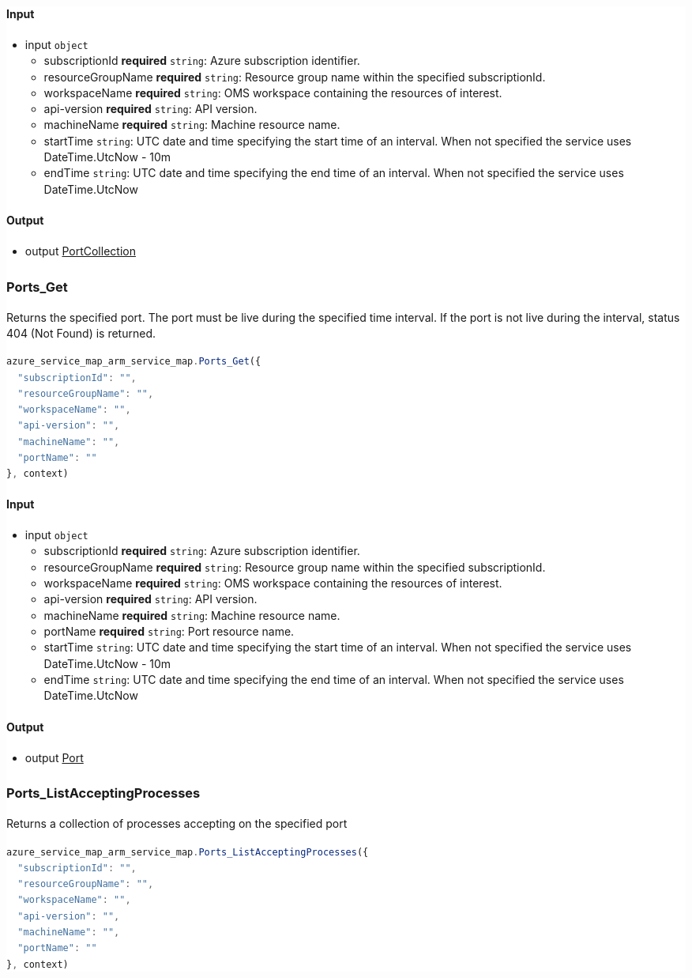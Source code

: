 #### Input
* input `object`
  * subscriptionId **required** `string`: Azure subscription identifier.
  * resourceGroupName **required** `string`: Resource group name within the specified subscriptionId.
  * workspaceName **required** `string`: OMS workspace containing the resources of interest.
  * api-version **required** `string`: API version.
  * machineName **required** `string`: Machine resource name.
  * startTime `string`: UTC date and time specifying the start time of an interval. When not specified the service uses DateTime.UtcNow - 10m
  * endTime `string`: UTC date and time specifying the end time of an interval. When not specified the service uses DateTime.UtcNow

#### Output
* output [PortCollection](#portcollection)

### Ports_Get
Returns the specified port. The port must be live during the specified time interval. If the port is not live during the interval, status 404 (Not Found) is returned.


```js
azure_service_map_arm_service_map.Ports_Get({
  "subscriptionId": "",
  "resourceGroupName": "",
  "workspaceName": "",
  "api-version": "",
  "machineName": "",
  "portName": ""
}, context)
```

#### Input
* input `object`
  * subscriptionId **required** `string`: Azure subscription identifier.
  * resourceGroupName **required** `string`: Resource group name within the specified subscriptionId.
  * workspaceName **required** `string`: OMS workspace containing the resources of interest.
  * api-version **required** `string`: API version.
  * machineName **required** `string`: Machine resource name.
  * portName **required** `string`: Port resource name.
  * startTime `string`: UTC date and time specifying the start time of an interval. When not specified the service uses DateTime.UtcNow - 10m
  * endTime `string`: UTC date and time specifying the end time of an interval. When not specified the service uses DateTime.UtcNow

#### Output
* output [Port](#port)

### Ports_ListAcceptingProcesses
Returns a collection of processes accepting on the specified port


```js
azure_service_map_arm_service_map.Ports_ListAcceptingProcesses({
  "subscriptionId": "",
  "resourceGroupName": "",
  "workspaceName": "",
  "api-version": "",
  "machineName": "",
  "portName": ""
}, context)
```
